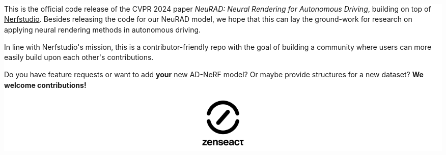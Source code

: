 This is the official code release of the CVPR 2024 paper _NeuRAD: Neural Rendering for Autonomous Driving_, building on top of [Nerfstudio](https://github.com/nerfstudio-project/nerfstudio). Besides releasing the code for our NeuRAD model, we hope that this can lay the ground-work for research on applying neural rendering methods in autonomous driving.

In line with Nerfstudio's mission, this is a contributor-friendly repo with the goal of building a community where users can more easily build upon each other's contributions.

Do you have feature requests or want to add **your** new AD-NeRF model? Or maybe provide structures for a new dataset? **We welcome contributions!**

<div align="center">
<a href="https://zenseact.com/">
<picture style="padding-left: 10px; padding-right: 10px;">
    <source media="(prefers-color-scheme: dark)" srcset="docs/_static/imgs/ZEN_Vertical_logo_white.svg" />
    <img alt="zenseact logo" src="docs/_static/imgs/ZEN_Vertical_logo_black.svg" height="100px" />